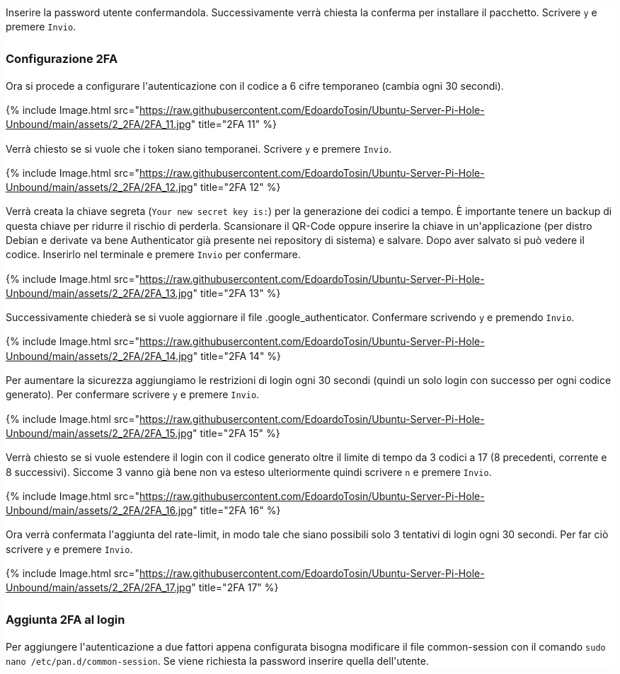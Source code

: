 Inserire la password utente confermandola. Successivamente verrà chiesta la conferma per installare il pacchetto. Scrivere `y` e premere `Invio`.

### Configurazione 2FA

Ora si procede a configurare l'autenticazione con il codice a 6 cifre temporaneo (cambia ogni 30 secondi).

{% include Image.html src="https://raw.githubusercontent.com/EdoardoTosin/Ubuntu-Server-Pi-Hole-Unbound/main/assets/2_2FA/2FA_11.jpg" title="2FA 11" %}

Verrà chiesto se si vuole che i token siano temporanei. Scrivere `y` e premere `Invio`.

{% include Image.html src="https://raw.githubusercontent.com/EdoardoTosin/Ubuntu-Server-Pi-Hole-Unbound/main/assets/2_2FA/2FA_12.jpg" title="2FA 12" %}

Verrà creata la chiave segreta (`Your new secret key is:`) per la generazione dei codici a tempo.
È importante tenere un backup di questa chiave per ridurre il rischio di perderla.
Scansionare il QR-Code oppure inserire la chiave in un'applicazione (per distro Debian e derivate va bene Authenticator già presente nei repository di sistema) e salvare.
Dopo aver salvato si può vedere il codice. Inserirlo nel terminale e premere `Invio` per confermare.

{% include Image.html src="https://raw.githubusercontent.com/EdoardoTosin/Ubuntu-Server-Pi-Hole-Unbound/main/assets/2_2FA/2FA_13.jpg" title="2FA 13" %}

Successivamente chiederà se si vuole aggiornare il file .google_authenticator. Confermare scrivendo `y` e premendo `Invio`.

{% include Image.html src="https://raw.githubusercontent.com/EdoardoTosin/Ubuntu-Server-Pi-Hole-Unbound/main/assets/2_2FA/2FA_14.jpg" title="2FA 14" %}

Per aumentare la sicurezza aggiungiamo le restrizioni di login ogni 30 secondi (quindi un solo login con successo per ogni codice generato).
Per confermare scrivere `y` e premere `Invio`.

{% include Image.html src="https://raw.githubusercontent.com/EdoardoTosin/Ubuntu-Server-Pi-Hole-Unbound/main/assets/2_2FA/2FA_15.jpg" title="2FA 15" %}

Verrà chiesto se si vuole estendere il login con il codice generato oltre il limite di tempo da 3 codici a 17 (8 precedenti, corrente e 8 successivi). Siccome 3 vanno già bene non va esteso ulteriormente quindi scrivere `n` e premere `Invio`.

{% include Image.html src="https://raw.githubusercontent.com/EdoardoTosin/Ubuntu-Server-Pi-Hole-Unbound/main/assets/2_2FA/2FA_16.jpg" title="2FA 16" %}

Ora verrà confermata l'aggiunta del rate-limit, in modo tale che siano possibili solo 3 tentativi di login ogni 30 secondi. Per far ciò scrivere `y` e premere `Invio`.

{% include Image.html src="https://raw.githubusercontent.com/EdoardoTosin/Ubuntu-Server-Pi-Hole-Unbound/main/assets/2_2FA/2FA_17.jpg" title="2FA 17" %}

### Aggiunta 2FA al login

Per aggiungere l'autenticazione a due fattori appena configurata bisogna modificare il file common-session con il comando `sudo nano /etc/pan.d/common-session`. Se viene richiesta la password inserire quella dell'utente.
